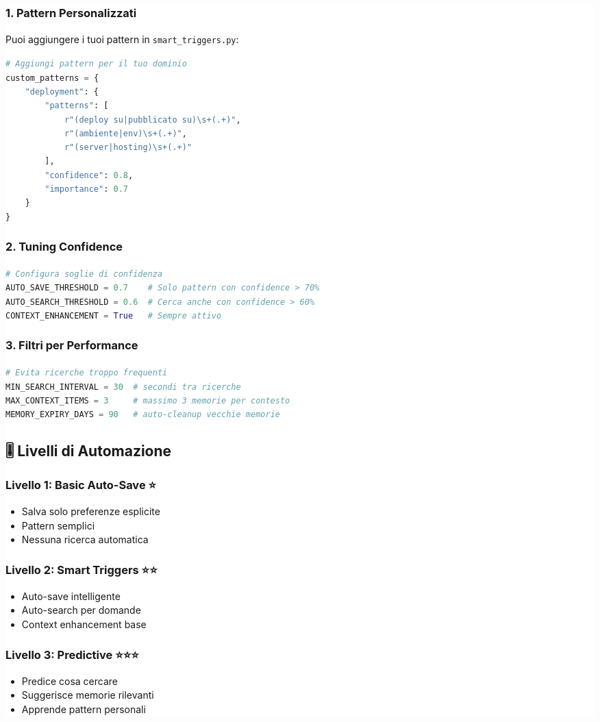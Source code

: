 ### **1. Pattern Personalizzati**

Puoi aggiungere i tuoi pattern in `smart_triggers.py`:

```python
# Aggiungi pattern per il tuo dominio
custom_patterns = {
    "deployment": {
        "patterns": [
            r"(deploy su|pubblicato su)\s+(.+)",
            r"(ambiente|env)\s+(.+)",
            r"(server|hosting)\s+(.+)"
        ],
        "confidence": 0.8,
        "importance": 0.7
    }
}
```

### **2. Tuning Confidence**

```python
# Configura soglie di confidenza
AUTO_SAVE_THRESHOLD = 0.7    # Solo pattern con confidence > 70%
AUTO_SEARCH_THRESHOLD = 0.6  # Cerca anche con confidence > 60%
CONTEXT_ENHANCEMENT = True   # Sempre attivo
```

### **3. Filtri per Performance**

```python
# Evita ricerche troppo frequenti
MIN_SEARCH_INTERVAL = 30  # secondi tra ricerche
MAX_CONTEXT_ITEMS = 3     # massimo 3 memorie per contesto
MEMORY_EXPIRY_DAYS = 90   # auto-cleanup vecchie memorie
```

## 🎚️ Livelli di Automazione

### **Livello 1: Basic Auto-Save** ⭐
- Salva solo preferenze esplicite
- Pattern semplici
- Nessuna ricerca automatica

### **Livello 2: Smart Triggers** ⭐⭐
- Auto-save intelligente
- Auto-search per domande
- Context enhancement base

### **Livello 3: Predictive** ⭐⭐⭐
- Predice cosa cercare
- Suggerisce memorie rilevanti
- Apprende pattern personali
